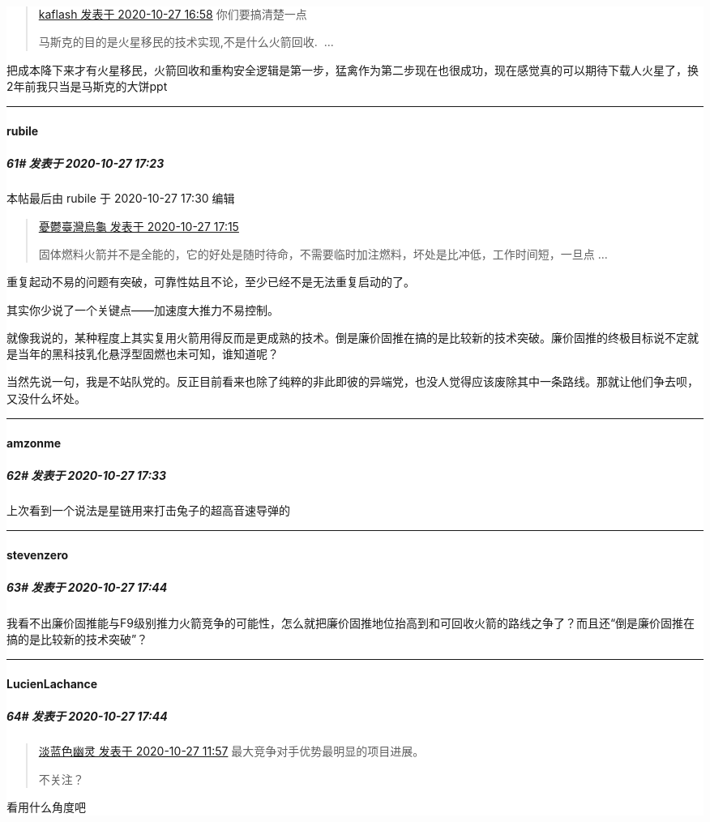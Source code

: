 
<blockquote><a href="httphttps://bbs.saraba1st.com/2b/forum.php?mod=redirect&amp;goto=findpost&amp;pid=49192436&amp;ptid=1967279" target="_blank">kaflash 发表于 2020-10-27 16:58</a>
你们要搞清楚一点


马斯克的目的是火星移民的技术实现,不是什么火箭回收.  ...</blockquote>
把成本降下来才有火星移民，火箭回收和重构安全逻辑是第一步，猛禽作为第二步现在也很成功，现在感觉真的可以期待下载人火星了，换2年前我只当是马斯克的大饼ppt


-----

####  rubile  
##### 61#       发表于 2020-10-27 17:23


 本帖最后由 rubile 于 2020-10-27 17:30 编辑 
<blockquote><a href="httphttps://bbs.saraba1st.com/2b/forum.php?mod=redirect&amp;goto=findpost&amp;pid=49192683&amp;ptid=1967279" target="_blank">憂鬱臺灣烏龜 发表于 2020-10-27 17:15</a>

固体燃料火箭并不是全能的，它的好处是随时待命，不需要临时加注燃料，坏处是比冲低，工作时间短，一旦点 ...</blockquote>
重复起动不易的问题有突破，可靠性姑且不论，至少已经不是无法重复启动的了。

其实你少说了一个关键点——加速度大推力不易控制。

就像我说的，某种程度上其实复用火箭用得反而是更成熟的技术。倒是廉价固推在搞的是比较新的技术突破。廉价固推的终极目标说不定就是当年的黑科技乳化悬浮型固燃也未可知，谁知道呢？

当然先说一句，我是不站队党的。反正目前看来也除了纯粹的非此即彼的异端党，也没人觉得应该废除其中一条路线。那就让他们争去呗，又没什么坏处。


-----

####  amzonme  
##### 62#       发表于 2020-10-27 17:33


上次看到一个说法是星链用来打击兔子的超高音速导弹的


-----

####  stevenzero  
##### 63#       发表于 2020-10-27 17:44


我看不出廉价固推能与F9级别推力火箭竞争的可能性，怎么就把廉价固推地位抬高到和可回收火箭的路线之争了？而且还“倒是廉价固推在搞的是比较新的技术突破”？ 


-----

####  LucienLachance  
##### 64#       发表于 2020-10-27 17:44


<blockquote><a href="httphttps://bbs.saraba1st.com/2b/forum.php?mod=redirect&amp;goto=findpost&amp;pid=49187837&amp;ptid=1967279" target="_blank">淡蓝色幽灵 发表于 2020-10-27 11:57</a>
最大竞争对手优势最明显的项目进展。


不关注？</blockquote>
看用什么角度吧
